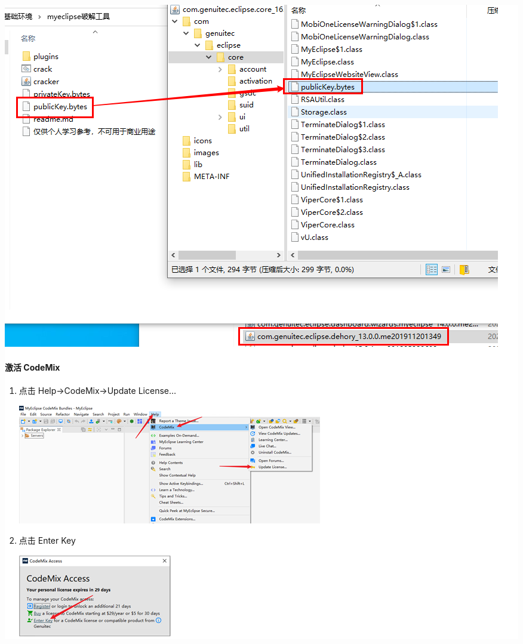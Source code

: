 ![](img/pic30.png)

#### 激活 CodeMix

1. 点击 Help->CodeMix->Update License…

   ![image-20210224085500005](img/pic49.png)

2. 点击 Enter Key

   ![image-20210224085513340](img/pic51.png)
